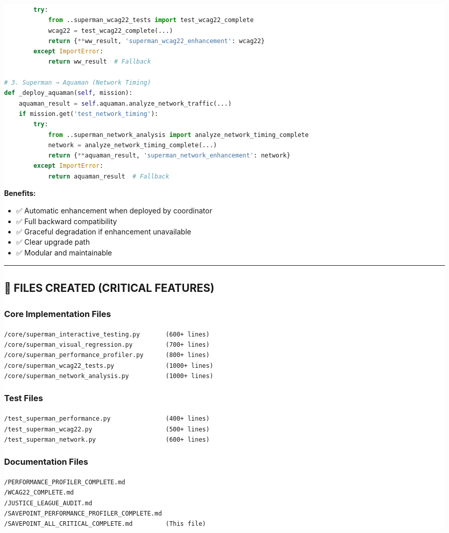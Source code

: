 ```python
        try:
            from ..superman_wcag22_tests import test_wcag22_complete
            wcag22 = test_wcag22_complete(...)
            return {**ww_result, 'superman_wcag22_enhancement': wcag22}
        except ImportError:
            return ww_result  # Fallback

# 3. Superman → Aquaman (Network Timing)
def _deploy_aquaman(self, mission):
    aquaman_result = self.aquaman.analyze_network_traffic(...)
    if mission.get('test_network_timing'):
        try:
            from ..superman_network_analysis import analyze_network_timing_complete
            network = analyze_network_timing_complete(...)
            return {**aquaman_result, 'superman_network_enhancement': network}
        except ImportError:
            return aquaman_result  # Fallback
```

**Benefits:**
- ✅ Automatic enhancement when deployed by coordinator
- ✅ Full backward compatibility
- ✅ Graceful degradation if enhancement unavailable
- ✅ Clear upgrade path
- ✅ Modular and maintainable

---

## 📂 FILES CREATED (CRITICAL FEATURES)

### Core Implementation Files
```
/core/superman_interactive_testing.py       (600+ lines)
/core/superman_visual_regression.py         (700+ lines)
/core/superman_performance_profiler.py      (800+ lines)
/core/superman_wcag22_tests.py              (1000+ lines)
/core/superman_network_analysis.py          (1000+ lines)
```

### Test Files
```
/test_superman_performance.py               (400+ lines)
/test_superman_wcag22.py                    (500+ lines)
/test_superman_network.py                   (600+ lines)
```

### Documentation Files
```
/PERFORMANCE_PROFILER_COMPLETE.md
/WCAG22_COMPLETE.md
/JUSTICE_LEAGUE_AUDIT.md
/SAVEPOINT_PERFORMANCE_PROFILER_COMPLETE.md
/SAVEPOINT_ALL_CRITICAL_COMPLETE.md         (This file)
```
